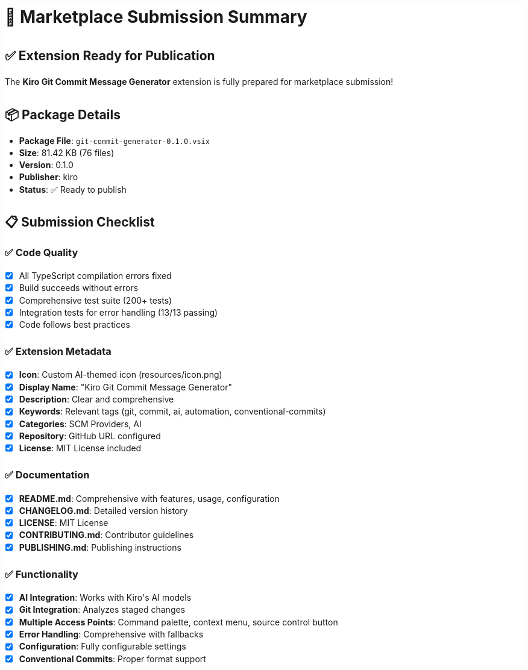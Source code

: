 # 🚀 Marketplace Submission Summary

## ✅ Extension Ready for Publication

The **Kiro Git Commit Message Generator** extension is fully prepared for marketplace submission!

## 📦 Package Details

- **Package File**: `git-commit-generator-0.1.0.vsix`
- **Size**: 81.42 KB (76 files)
- **Version**: 0.1.0
- **Publisher**: kiro
- **Status**: ✅ Ready to publish

## 📋 Submission Checklist

### ✅ Code Quality

- [x] All TypeScript compilation errors fixed
- [x] Build succeeds without errors
- [x] Comprehensive test suite (200+ tests)
- [x] Integration tests for error handling (13/13 passing)
- [x] Code follows best practices

### ✅ Extension Metadata

- [x] **Icon**: Custom AI-themed icon (resources/icon.png)
- [x] **Display Name**: "Kiro Git Commit Message Generator"
- [x] **Description**: Clear and comprehensive
- [x] **Keywords**: Relevant tags (git, commit, ai, automation, conventional-commits)
- [x] **Categories**: SCM Providers, AI
- [x] **Repository**: GitHub URL configured
- [x] **License**: MIT License included

### ✅ Documentation

- [x] **README.md**: Comprehensive with features, usage, configuration
- [x] **CHANGELOG.md**: Detailed version history
- [x] **LICENSE**: MIT License
- [x] **CONTRIBUTING.md**: Contributor guidelines
- [x] **PUBLISHING.md**: Publishing instructions

### ✅ Functionality

- [x] **AI Integration**: Works with Kiro's AI models
- [x] **Git Integration**: Analyzes staged changes
- [x] **Multiple Access Points**: Command palette, context menu, source control button
- [x] **Error Handling**: Comprehensive with fallbacks
- [x] **Configuration**: Fully configurable settings
- [x] **Conventional Commits**: Proper format support
